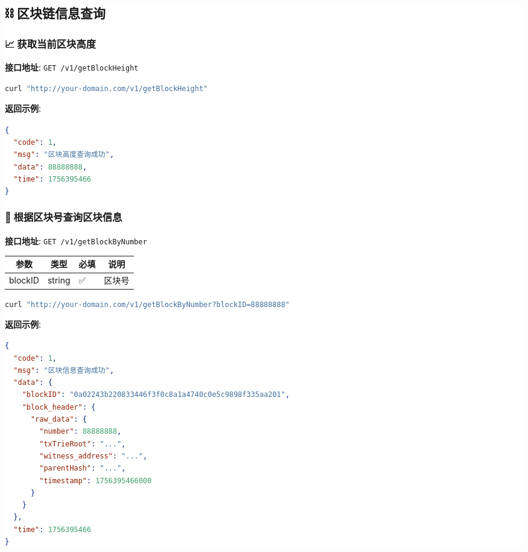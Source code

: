 ## ⛓️ 区块链信息查询

### 📈 获取当前区块高度

**接口地址**: `GET /v1/getBlockHeight`

```bash
curl "http://your-domain.com/v1/getBlockHeight"
```

**返回示例**:

```json
{
  "code": 1,
  "msg": "区块高度查询成功",
  "data": 88888888,
  "time": 1756395466
}
```

### 🧱 根据区块号查询区块信息

**接口地址**: `GET /v1/getBlockByNumber`

| 参数    | 类型   | 必填 | 说明   |
| ------- | ------ | ---- | ------ |
| blockID | string | ✅   | 区块号 |

```bash
curl "http://your-domain.com/v1/getBlockByNumber?blockID=88888888"
```

**返回示例**:

```json
{
  "code": 1,
  "msg": "区块信息查询成功",
  "data": {
    "blockID": "0a02243b220833446f3f0c8a1a4740c0e5c9898f335aa201",
    "block_header": {
      "raw_data": {
        "number": 88888888,
        "txTrieRoot": "...",
        "witness_address": "...",
        "parentHash": "...",
        "timestamp": 1756395466000
      }
    }
  },
  "time": 1756395466
}
```
